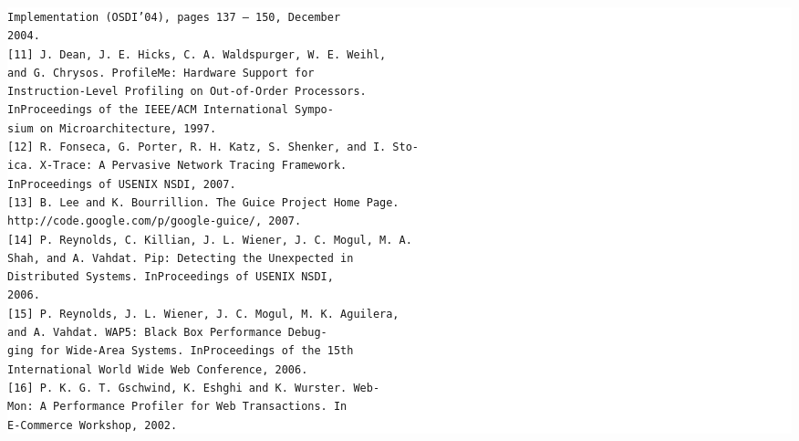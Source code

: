 ```
Implementation (OSDI’04), pages 137 – 150, December
2004.
[11] J. Dean, J. E. Hicks, C. A. Waldspurger, W. E. Weihl,
and G. Chrysos. ProfileMe: Hardware Support for
Instruction-Level Profiling on Out-of-Order Processors.
InProceedings of the IEEE/ACM International Sympo-
sium on Microarchitecture, 1997.
[12] R. Fonseca, G. Porter, R. H. Katz, S. Shenker, and I. Sto-
ica. X-Trace: A Pervasive Network Tracing Framework.
InProceedings of USENIX NSDI, 2007.
[13] B. Lee and K. Bourrillion. The Guice Project Home Page.
http://code.google.com/p/google-guice/, 2007.
[14] P. Reynolds, C. Killian, J. L. Wiener, J. C. Mogul, M. A.
Shah, and A. Vahdat. Pip: Detecting the Unexpected in
Distributed Systems. InProceedings of USENIX NSDI,
2006.
[15] P. Reynolds, J. L. Wiener, J. C. Mogul, M. K. Aguilera,
and A. Vahdat. WAP5: Black Box Performance Debug-
ging for Wide-Area Systems. InProceedings of the 15th
International World Wide Web Conference, 2006.
[16] P. K. G. T. Gschwind, K. Eshghi and K. Wurster. Web-
Mon: A Performance Profiler for Web Transactions. In
E-Commerce Workshop, 2002.
```

